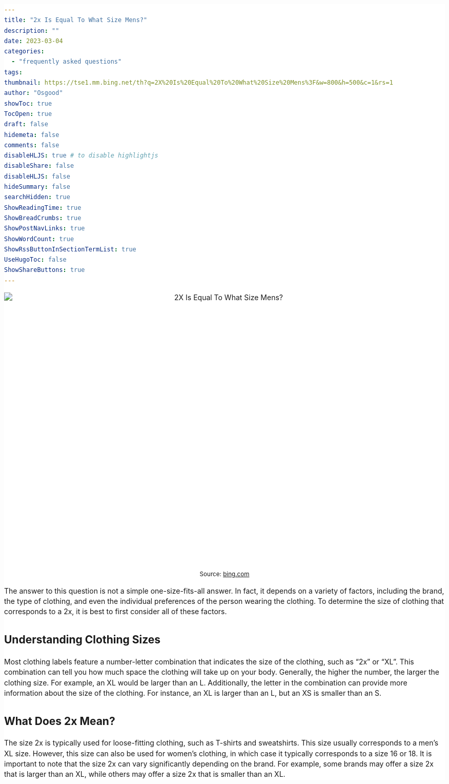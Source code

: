 ```yaml
---
title: "2x Is Equal To What Size Mens?"
description: ""
date: 2023-03-04
categories:
  - "frequently asked questions" 
tags: 
thumbnail: https://tse1.mm.bing.net/th?q=2X%20Is%20Equal%20To%20What%20Size%20Mens%3F&w=800&h=500&c=1&rs=1
author: "Osgood"
showToc: true
TocOpen: true
draft: false
hidemeta: false
comments: false
disableHLJS: true # to disable highlightjs
disableShare: false
disableHLJS: false
hideSummary: false
searchHidden: true
ShowReadingTime: true
ShowBreadCrumbs: true
ShowPostNavLinks: true
ShowWordCount: true
ShowRssButtonInSectionTermList: true
UseHugoToc: false
ShowShareButtons: true
---
```


<center>
	<img src="https://tse1.mm.bing.net/th?q=2X%20Is%20Equal%20To%20What%20Size%20Mens%3F&w=800&h=500&c=1&rs=1" alt="2X Is Equal To What Size Mens?" width="800" height="500" style="display: block; width: 100%; height: auto">
	<small>Source: <a href="https://www.bing.com" rel="nofollow">bing.com</a></small>
</center>

<p>The answer to this question is not a simple one-size-fits-all answer. In fact, it depends on a variety of factors, including the brand, the type of clothing, and even the individual preferences of the person wearing the clothing. To determine the size of clothing that corresponds to a 2x, it is best to first consider all of these factors.</p>

<h2>Understanding Clothing Sizes</h2>

<p>Most clothing labels feature a number-letter combination that indicates the size of the clothing, such as “2x” or “XL”. This combination can tell you how much space the clothing will take up on your body. Generally, the higher the number, the larger the clothing size. For example, an XL would be larger than an L. Additionally, the letter in the combination can provide more information about the size of the clothing. For instance, an XL is larger than an L, but an XS is smaller than an S.</p>

<h2>What Does 2x Mean?</h2>

<p>The size 2x is typically used for loose-fitting clothing, such as T-shirts and sweatshirts. This size usually corresponds to a men’s XL size. However, this size can also be used for women’s clothing, in which case it typically corresponds to a size 16 or 18. It is important to note that the size 2x can vary significantly depending on the brand. For example, some brands may offer a size 2x that is larger than an XL, while others may offer a size 2x that is smaller than an XL.</p>
